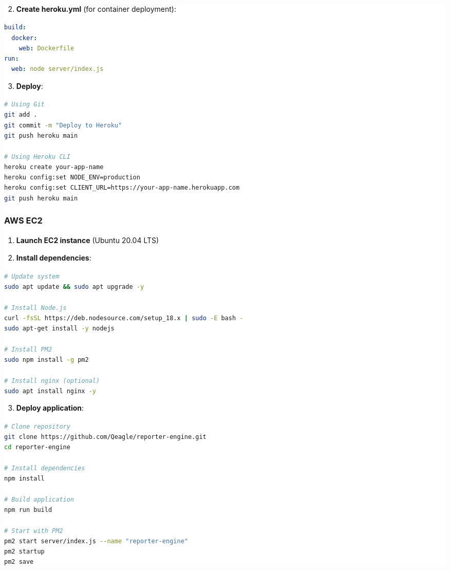 2. **Create heroku.yml** (for container deployment):
```yaml
build:
  docker:
    web: Dockerfile
run:
  web: node server/index.js
```

3. **Deploy**:
```bash
# Using Git
git add .
git commit -m "Deploy to Heroku"
git push heroku main

# Using Heroku CLI
heroku create your-app-name
heroku config:set NODE_ENV=production
heroku config:set CLIENT_URL=https://your-app-name.herokuapp.com
git push heroku main
```

### AWS EC2

1. **Launch EC2 instance** (Ubuntu 20.04 LTS)

2. **Install dependencies**:
```bash
# Update system
sudo apt update && sudo apt upgrade -y

# Install Node.js
curl -fsSL https://deb.nodesource.com/setup_18.x | sudo -E bash -
sudo apt-get install -y nodejs

# Install PM2
sudo npm install -g pm2

# Install nginx (optional)
sudo apt install nginx -y
```

3. **Deploy application**:
```bash
# Clone repository
git clone https://github.com/Qeagle/reporter-engine.git
cd reporter-engine

# Install dependencies
npm install

# Build application
npm run build

# Start with PM2
pm2 start server/index.js --name "reporter-engine"
pm2 startup
pm2 save
```
